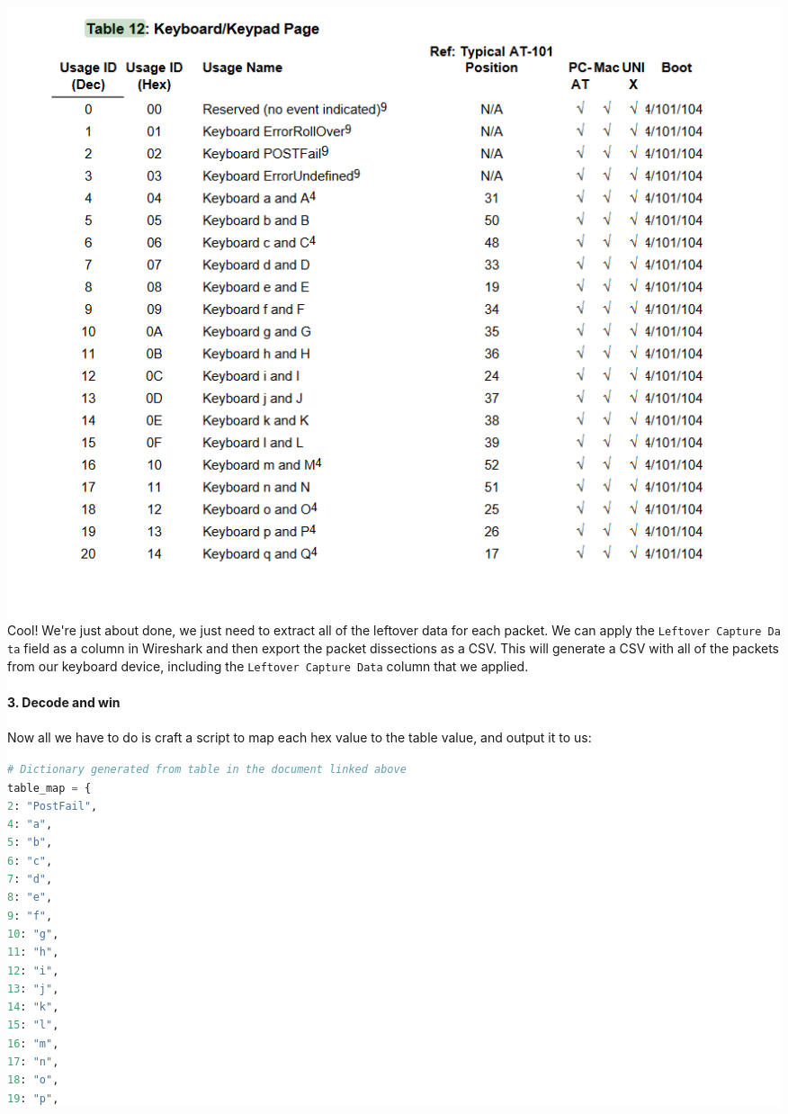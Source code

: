 ![](/assets/img/writeups/TenableCTF2021/Cat%20Taps%20Writeup.007.png)

Cool! We're just about done, we just need to extract all of the leftover data for each packet. We can apply the `Leftover Capture Data` field as a column in Wireshark and then export the packet dissections as a CSV. This will generate a CSV with all of the packets from our keyboard device, including the `Leftover Capture Data` column that we applied.

#### 3. Decode and win
Now all we have to do is craft a script to map each hex value to the table value, and output it to us:

```python
# Dictionary generated from table in the document linked above
table_map = {
2: "PostFail",
4: "a",
5: "b",
6: "c",
7: "d",
8: "e",
9: "f",
10: "g",
11: "h",
12: "i",
13: "j",
14: "k",
15: "l",
16: "m",
17: "n",
18: "o",
19: "p",
```